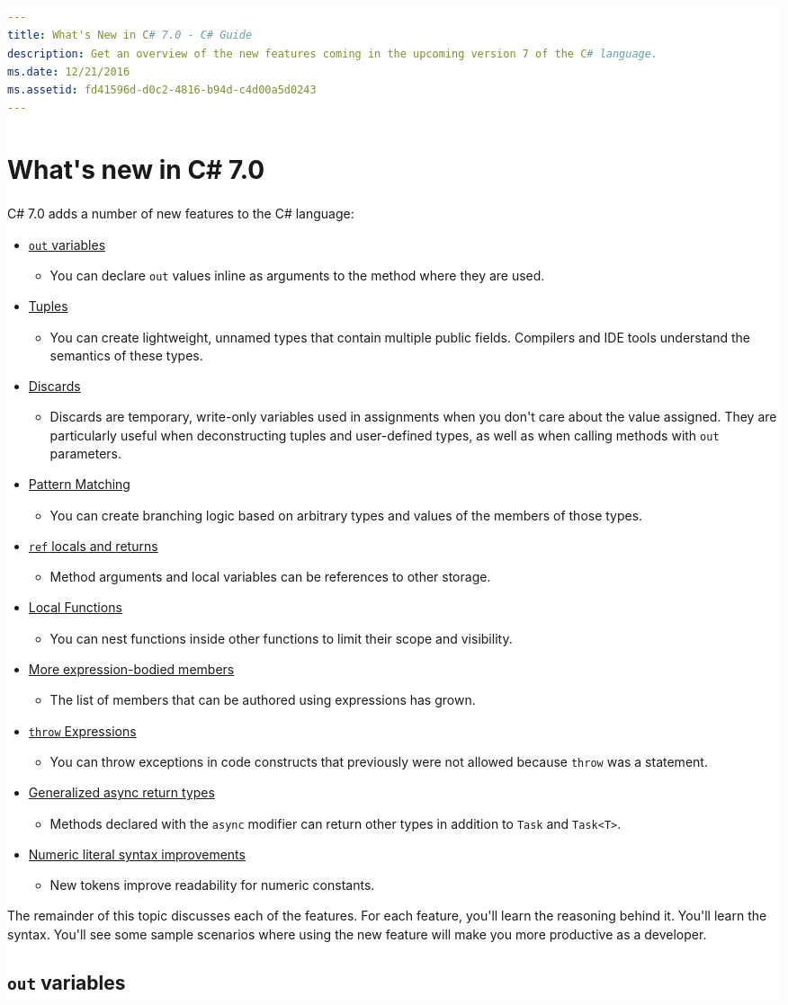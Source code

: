 ```yaml
---
title: What's New in C# 7.0 - C# Guide
description: Get an overview of the new features coming in the upcoming version 7 of the C# language.
ms.date: 12/21/2016
ms.assetid: fd41596d-d0c2-4816-b94d-c4d00a5d0243
---
```

# What's new in C# 7.0

C# 7.0 adds a number of new features to the C# language:
* [`out` variables](#out-variables)
  - You can declare `out` values inline as arguments to the method where they are used.

* [Tuples](#tuples)
  - You can create lightweight, unnamed types that contain multiple public fields. Compilers and IDE tools understand the semantics of these types.

* [Discards](#discards)
  - Discards are temporary, write-only variables used in assignments when you don't care about the value assigned. They are particularly useful when deconstructing tuples and user-defined types, as well as when calling methods with `out` parameters.

* [Pattern Matching](#pattern-matching)
  - You can create branching logic based on arbitrary types and values of the members of those types.

* [`ref` locals and returns](#ref-locals-and-returns)
  - Method arguments and local variables can be references to other storage.

* [Local Functions](#local-functions)
  - You can nest functions inside other functions to limit their scope and visibility.

* [More expression-bodied members](#more-expression-bodied-members)
  - The list of members that can be authored using expressions has grown.

* [`throw` Expressions](#throw-expressions)
  - You can throw exceptions in code constructs that previously were not allowed because `throw` was a statement. 

* [Generalized async return types](#generalized-async-return-types)
  - Methods declared with the `async` modifier can return other types in addition to `Task` and `Task<T>`.

* [Numeric literal syntax improvements](#numeric-literal-syntax-improvements)
  - New tokens improve readability for numeric constants.

The remainder of this topic discusses each of the features. For each feature,
you'll learn the reasoning behind it. You'll learn the syntax. You'll see
some sample scenarios where using the new feature will make you more 
productive as a developer. 

## `out` variables
